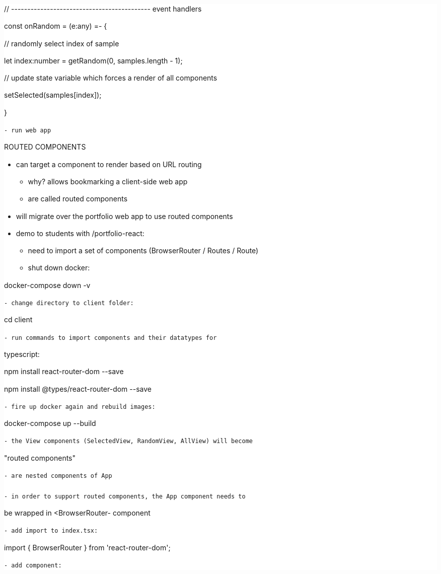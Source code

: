 //
\-\-\-\-\-\-\-\-\-\-\-\-\-\-\-\-\-\-\-\-\-\-\-\-\-\-\-\-\-\-\-\-\-\-\-\-\-\-\-\-\-\--
event handlers

const onRandom = (e:any) =- {

// randomly select index of sample

let index:number = getRandom(0, samples.length - 1);

// update state variable which forces a render of all components

setSelected(samples\[index\]);

}

	- run web app

ROUTED COMPONENTS

- can target a component to render based on URL routing

	- why? allows bookmarking a client-side web app

	- are called routed components

- will migrate over the portfolio web app to use routed components

- demo to students with /portfolio-react:

	- need to import a set of components (BrowserRouter / Routes / Route)

	- shut down docker:

docker-compose down -v

	- change directory to client folder:

cd client

	- run commands to import components and their datatypes for
typescript:

npm install react-router-dom \--save

npm install \@types/react-router-dom \--save

	- fire up docker again and rebuild images:

docker-compose up \--build

	- the View components (SelectedView, RandomView, AllView) will become
"routed components"

	- are nested components of App

	- in order to support routed components, the App component needs to
be wrapped in \<BrowserRouter- component

	- add import to index.tsx:

import { BrowserRouter } from \'react-router-dom\';

	- add component:
